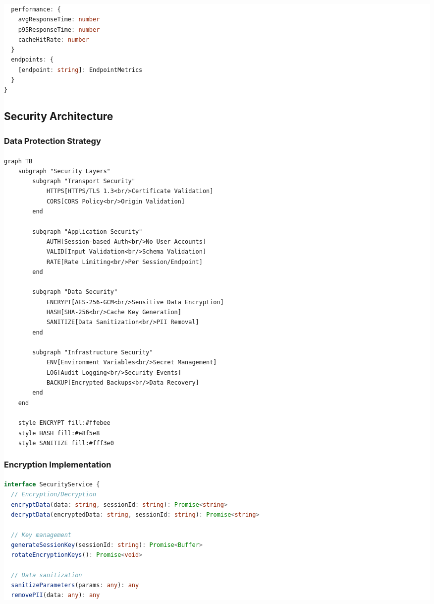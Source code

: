 ```typescript
  performance: {
    avgResponseTime: number
    p95ResponseTime: number
    cacheHitRate: number
  }
  endpoints: {
    [endpoint: string]: EndpointMetrics
  }
}
```

## Security Architecture

### Data Protection Strategy

```mermaid
graph TB
    subgraph "Security Layers"
        subgraph "Transport Security"
            HTTPS[HTTPS/TLS 1.3<br/>Certificate Validation]
            CORS[CORS Policy<br/>Origin Validation]
        end

        subgraph "Application Security"
            AUTH[Session-based Auth<br/>No User Accounts]
            VALID[Input Validation<br/>Schema Validation]
            RATE[Rate Limiting<br/>Per Session/Endpoint]
        end

        subgraph "Data Security"
            ENCRYPT[AES-256-GCM<br/>Sensitive Data Encryption]
            HASH[SHA-256<br/>Cache Key Generation]
            SANITIZE[Data Sanitization<br/>PII Removal]
        end

        subgraph "Infrastructure Security"
            ENV[Environment Variables<br/>Secret Management]
            LOG[Audit Logging<br/>Security Events]
            BACKUP[Encrypted Backups<br/>Data Recovery]
        end
    end

    style ENCRYPT fill:#ffebee
    style HASH fill:#e8f5e8
    style SANITIZE fill:#fff3e0
```

### Encryption Implementation

```typescript
interface SecurityService {
  // Encryption/Decryption
  encryptData(data: string, sessionId: string): Promise<string>
  decryptData(encryptedData: string, sessionId: string): Promise<string>

  // Key management
  generateSessionKey(sessionId: string): Promise<Buffer>
  rotateEncryptionKeys(): Promise<void>

  // Data sanitization
  sanitizeParameters(params: any): any
  removePII(data: any): any

```